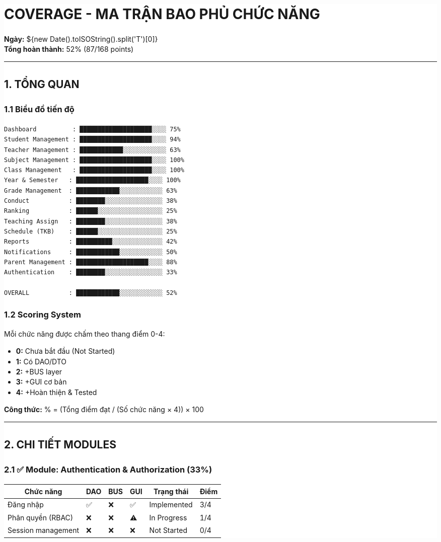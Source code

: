 # COVERAGE - MA TRẬN BAO PHỦ CHỨC NĂNG

**Ngày:** ${new Date().toISOString().split('T')[0]}  
**Tổng hoàn thành:** 52% (87/168 points)

---

## 1. TỔNG QUAN

### 1.1 Biểu đồ tiến độ

```
Dashboard          : ████████████████████░░░░ 75%
Student Management : ████████████████████░░░░ 94%
Teacher Management : ████████████░░░░░░░░░░░░ 63%
Subject Management : ████████████████████░░░░ 100%
Class Management   : ████████████████████░░░░ 100%
Year & Semester   : ████████████████████░░░░ 100%
Grade Management  : ████████████░░░░░░░░░░░░ 63%
Conduct           : ████████░░░░░░░░░░░░░░░░ 38%
Ranking           : ██████░░░░░░░░░░░░░░░░░░ 25%
Teaching Assign   : ████████░░░░░░░░░░░░░░░░ 38%
Schedule (TKB)    : ██████░░░░░░░░░░░░░░░░░░ 25%
Reports           : ██████████░░░░░░░░░░░░░░ 42%
Notifications     : ████████████░░░░░░░░░░░░ 50%
Parent Management : ████████████████████░░░░ 88%
Authentication    : ████████░░░░░░░░░░░░░░░░ 33%

OVERALL           : ████████████░░░░░░░░░░░░ 52%
```

### 1.2 Scoring System

Mỗi chức năng được chấm theo thang điểm 0-4:
- **0:** Chưa bắt đầu (Not Started)
- **1:** Có DAO/DTO
- **2:** +BUS layer
- **3:** +GUI cơ bản
- **4:** +Hoàn thiện & Tested

**Công thức:** % = (Tổng điểm đạt / (Số chức năng × 4)) × 100

---

## 2. CHI TIẾT MODULES

### 2.1 ✅ Module: Authentication & Authorization (33%)

| Chức năng | DAO | BUS | GUI | Trạng thái | Điểm |
|-----------|-----|-----|-----|------------|------|
| Đăng nhập | ✅ | ❌ | ✅ | Implemented | 3/4 |
| Phân quyền (RBAC) | ❌ | ❌ | ⚠️ | In Progress | 1/4 |
| Session management | ❌ | ❌ | ❌ | Not Started | 0/4 |
